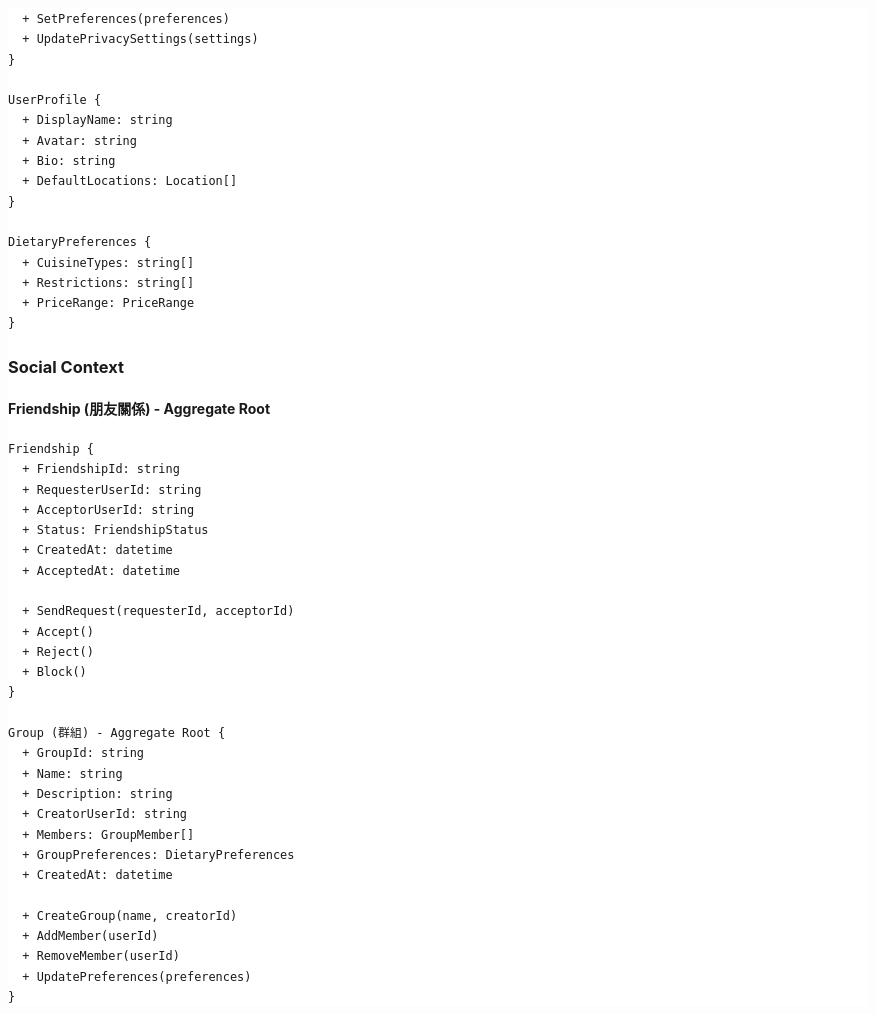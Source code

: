 ```
  + SetPreferences(preferences)
  + UpdatePrivacySettings(settings)
}

UserProfile {
  + DisplayName: string
  + Avatar: string
  + Bio: string
  + DefaultLocations: Location[]
}

DietaryPreferences {
  + CuisineTypes: string[]
  + Restrictions: string[]
  + PriceRange: PriceRange
}
```

### Social Context

#### Friendship (朋友關係) - Aggregate Root
```
Friendship {
  + FriendshipId: string
  + RequesterUserId: string
  + AcceptorUserId: string
  + Status: FriendshipStatus
  + CreatedAt: datetime
  + AcceptedAt: datetime
  
  + SendRequest(requesterId, acceptorId)
  + Accept()
  + Reject()
  + Block()
}

Group (群組) - Aggregate Root {
  + GroupId: string
  + Name: string
  + Description: string
  + CreatorUserId: string
  + Members: GroupMember[]
  + GroupPreferences: DietaryPreferences
  + CreatedAt: datetime
  
  + CreateGroup(name, creatorId)
  + AddMember(userId)
  + RemoveMember(userId)
  + UpdatePreferences(preferences)
}
```
